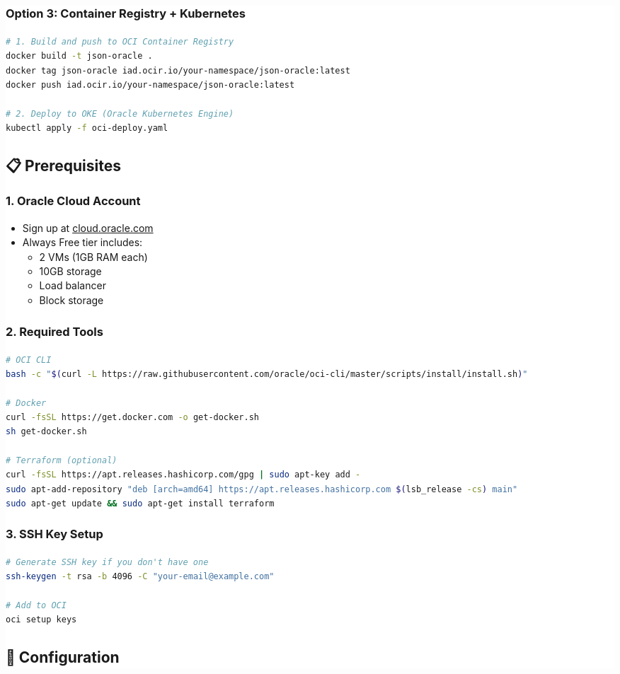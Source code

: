 ### Option 3: Container Registry + Kubernetes

```bash
# 1. Build and push to OCI Container Registry
docker build -t json-oracle .
docker tag json-oracle iad.ocir.io/your-namespace/json-oracle:latest
docker push iad.ocir.io/your-namespace/json-oracle:latest

# 2. Deploy to OKE (Oracle Kubernetes Engine)
kubectl apply -f oci-deploy.yaml
```

## 📋 Prerequisites

### 1. Oracle Cloud Account
- Sign up at [cloud.oracle.com](https://cloud.oracle.com)
- Always Free tier includes:
  - 2 VMs (1GB RAM each)
  - 10GB storage
  - Load balancer
  - Block storage

### 2. Required Tools
```bash
# OCI CLI
bash -c "$(curl -L https://raw.githubusercontent.com/oracle/oci-cli/master/scripts/install/install.sh)"

# Docker
curl -fsSL https://get.docker.com -o get-docker.sh
sh get-docker.sh

# Terraform (optional)
curl -fsSL https://apt.releases.hashicorp.com/gpg | sudo apt-key add -
sudo apt-add-repository "deb [arch=amd64] https://apt.releases.hashicorp.com $(lsb_release -cs) main"
sudo apt-get update && sudo apt-get install terraform
```

### 3. SSH Key Setup
```bash
# Generate SSH key if you don't have one
ssh-keygen -t rsa -b 4096 -C "your-email@example.com"

# Add to OCI
oci setup keys
```

## 🔧 Configuration
